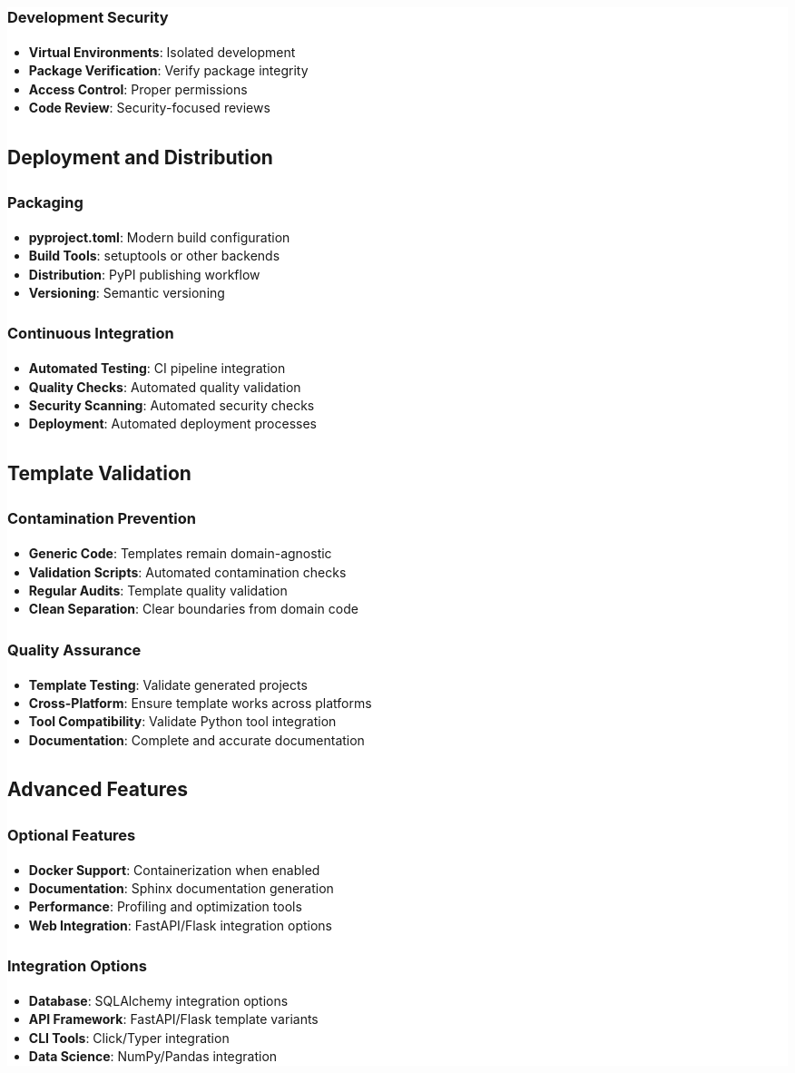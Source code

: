 ### Development Security
- **Virtual Environments**: Isolated development
- **Package Verification**: Verify package integrity
- **Access Control**: Proper permissions
- **Code Review**: Security-focused reviews

## Deployment and Distribution

### Packaging
- **pyproject.toml**: Modern build configuration
- **Build Tools**: setuptools or other backends
- **Distribution**: PyPI publishing workflow
- **Versioning**: Semantic versioning

### Continuous Integration
- **Automated Testing**: CI pipeline integration
- **Quality Checks**: Automated quality validation
- **Security Scanning**: Automated security checks
- **Deployment**: Automated deployment processes

## Template Validation

### Contamination Prevention
- **Generic Code**: Templates remain domain-agnostic
- **Validation Scripts**: Automated contamination checks
- **Regular Audits**: Template quality validation
- **Clean Separation**: Clear boundaries from domain code

### Quality Assurance
- **Template Testing**: Validate generated projects
- **Cross-Platform**: Ensure template works across platforms
- **Tool Compatibility**: Validate Python tool integration
- **Documentation**: Complete and accurate documentation

## Advanced Features

### Optional Features
- **Docker Support**: Containerization when enabled
- **Documentation**: Sphinx documentation generation
- **Performance**: Profiling and optimization tools
- **Web Integration**: FastAPI/Flask integration options

### Integration Options
- **Database**: SQLAlchemy integration options
- **API Framework**: FastAPI/Flask template variants
- **CLI Tools**: Click/Typer integration
- **Data Science**: NumPy/Pandas integration
